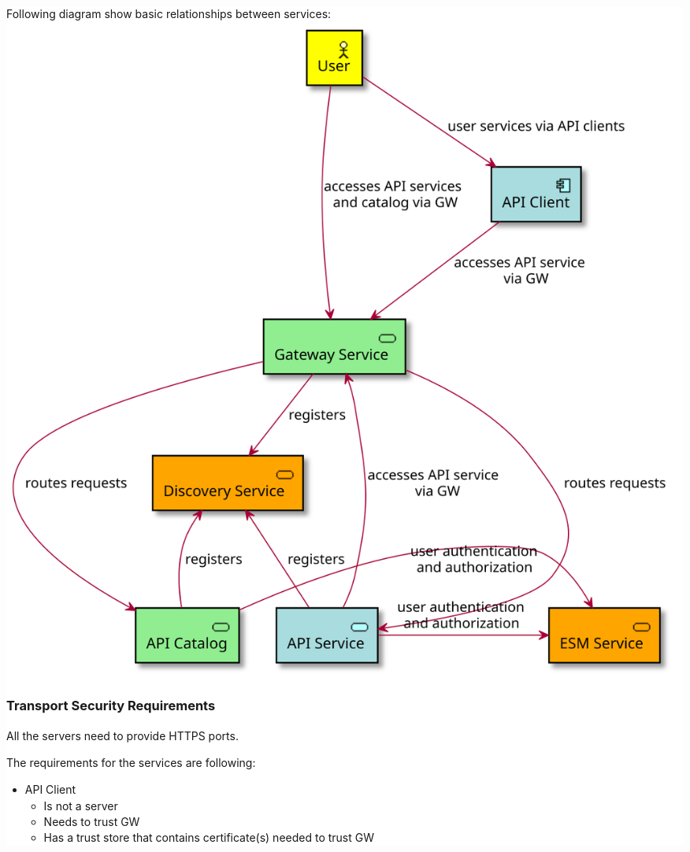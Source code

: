 Following diagram show basic relationships between services:
![Services Diagram](../images/api-mediation/apiml-components.svg)


### Transport Security Requirements

All the servers need to provide HTTPS ports.

The requirements for the services are following:

- API Client
    - Is not a server
    - Needs to trust GW
    - Has a trust store that contains certificate(s) needed to trust GW
